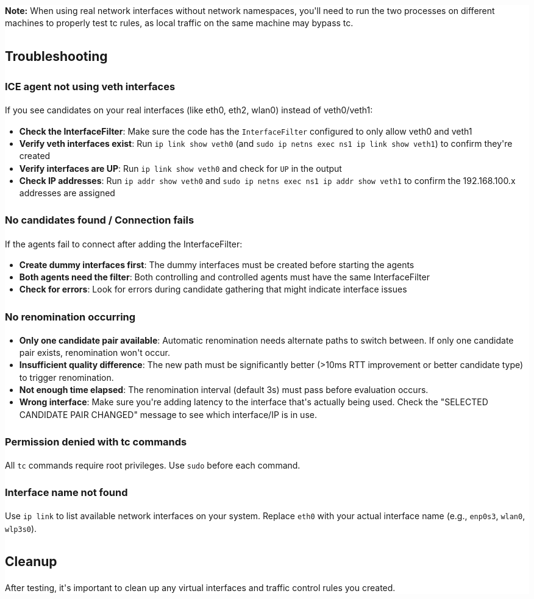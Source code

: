 **Note:** When using real network interfaces without network namespaces, you'll need to run the two processes on different machines to properly test tc rules, as local traffic on the same machine may bypass tc.

## Troubleshooting

### ICE agent not using veth interfaces

If you see candidates on your real interfaces (like eth0, eth2, wlan0) instead of veth0/veth1:

- **Check the InterfaceFilter**: Make sure the code has the `InterfaceFilter` configured to only allow veth0 and veth1
- **Verify veth interfaces exist**: Run `ip link show veth0` (and `sudo ip netns exec ns1 ip link show veth1`) to confirm they're created
- **Verify interfaces are UP**: Run `ip link show veth0` and check for `UP` in the output
- **Check IP addresses**: Run `ip addr show veth0` and `sudo ip netns exec ns1 ip addr show veth1` to confirm the 192.168.100.x addresses are assigned

### No candidates found / Connection fails

If the agents fail to connect after adding the InterfaceFilter:

- **Create dummy interfaces first**: The dummy interfaces must be created before starting the agents
- **Both agents need the filter**: Both controlling and controlled agents must have the same InterfaceFilter
- **Check for errors**: Look for errors during candidate gathering that might indicate interface issues

### No renomination occurring

- **Only one candidate pair available**: Automatic renomination needs alternate paths to switch between. If only one candidate pair exists, renomination won't occur.
- **Insufficient quality difference**: The new path must be significantly better (>10ms RTT improvement or better candidate type) to trigger renomination.
- **Not enough time elapsed**: The renomination interval (default 3s) must pass before evaluation occurs.
- **Wrong interface**: Make sure you're adding latency to the interface that's actually being used. Check the "SELECTED CANDIDATE PAIR CHANGED" message to see which interface/IP is in use.

### Permission denied with tc commands

All `tc` commands require root privileges. Use `sudo` before each command.

### Interface name not found

Use `ip link` to list available network interfaces on your system. Replace `eth0` with your actual interface name (e.g., `enp0s3`, `wlan0`, `wlp3s0`).

## Cleanup

After testing, it's important to clean up any virtual interfaces and traffic control rules you created.

